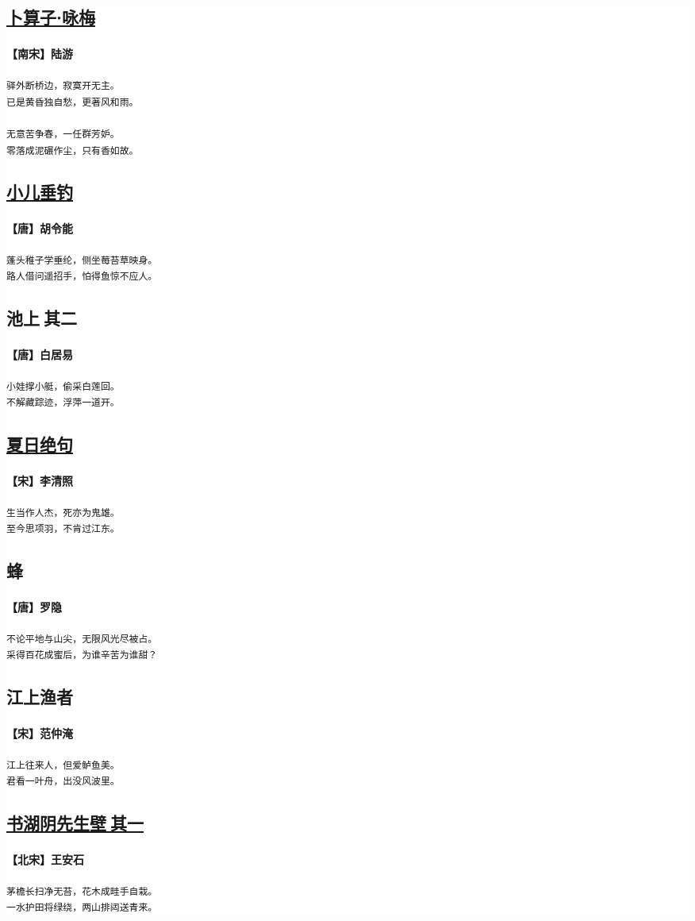 ## [卜算子·咏梅](https://baike.baidu.com/item/卜算子·咏梅/139)
#### 【南宋】陆游
```
驿外断桥边，寂寞开无主。
已是黄昏独自愁，更著风和雨。

无意苦争春，一任群芳妒。
零落成泥碾作尘，只有香如故。
```

## [小儿垂钓](https://baike.baidu.com/item/小儿垂钓)
#### 【唐】胡令能
```
蓬头稚子学垂纶，侧坐莓苔草映身。
路人借问遥招手，怕得鱼惊不应人。
```

## 池上 其二
#### 【唐】白居易
```
小娃撑小艇，偷采白莲回。
不解藏踪迹，浮萍一道开。
```

## [夏日绝句](https://baike.baidu.com/item/夏日绝句/9245)
#### 【宋】李清照
```
生当作人杰，死亦为鬼雄。
至今思项羽，不肯过江东。
```

## 蜂
#### 【唐】罗隐
```
不论平地与山尖，无限风光尽被占。
采得百花成蜜后，为谁辛苦为谁甜？
```

## 江上渔者
#### 【宋】范仲淹
```
江上往来人，但爱鲈鱼美。
君看一叶舟，出没风波里。
```

## [书湖阴先生壁 其一](https://baike.baidu.com/item/书湖阴先生壁二首/296524)
#### 【北宋】王安石
```
茅檐长扫净无苔，花木成畦手自栽。
一水护田将绿绕，两山排闼送青来。
```

